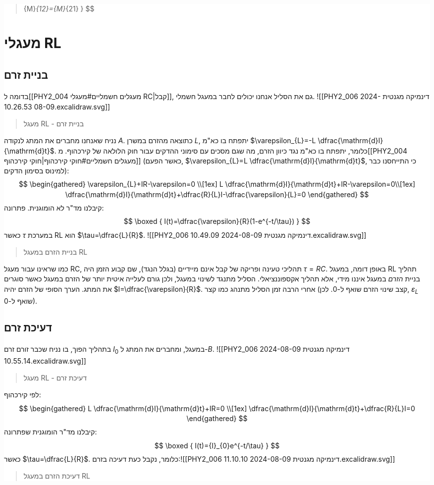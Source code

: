 >	{M}_{12}={M}_{21}
>	 }
>	$$


# מעגלי RL

## בניית זרם

בדומה ל[[PHY2_004 מעגלים חשמליים#מעגלי RC|קבל]], גם את הסליל אנחנו יכולים לחבר במעגל חשמלי.
![[PHY2_006 דינמיקה מגנטית 2024-08-09 10.26.53.excalidraw.svg]]
>מעגל RL - בניית זרם

נניח שאנחנו מחברים את המתג לנקודה $A$. כתוצאה מהזרם במשרן $L$, יתפתח בו כא"מ $\varepsilon_{L}=-L \dfrac{\mathrm{d}I}{\mathrm{d}t}$. כלומר, יתפתח בו כא"מ נגד כיוון הזרם, מה שגם מסכים עם סימוני ההדקים עבור חוק הלולאה של קירכהוף.
מ[[PHY2_004 מעגלים חשמליים#חוקי קירכהוף|חוקי קירכהוף]] (כאשר הפעם, $\varepsilon_{L}=L \dfrac{\mathrm{d}I}{\mathrm{d}t}$, כי התייחסנו כבר למינוס בסימון הדקים):
$$
\begin{gathered}
\varepsilon_{L}+IR-\varepsilon=0 \\[1ex]
L \dfrac{\mathrm{d}I}{\mathrm{d}t}+IR-\varepsilon=0\\[1ex]
\dfrac{\mathrm{d}I}{\mathrm{d}t}+\dfrac{R}{L}I-\dfrac{\varepsilon}{L}=0
\end{gathered}
$$
 קיבלנו מד"ר לא הומוגנית. פתרונה:
 $$
\boxed {
I(t)=\dfrac{\varepsilon}{R}(1-e^{-t/\tau})
 }
$$
 כאשר $\tau$ במערכת RL הוא $\tau=\dfrac{L}{R}$.
 ![[PHY2_006 דינמיקה מגנטית 2024-08-09 10.49.09.excalidraw.svg]]
>בניית הזרם במעגל RL

כמו שראינו עבור מעגל RC, תהליכי טעינה ופריקה של קבל אינם מיידיים (בגלל הנגד), שם קבוע הזמן היה $\tau=RC$. באופן דומה, במעגל RL תהליך בניית *הזרם* במעגל איננו מידי, אלא תהליך אקספוננציאלי. הסליל מתנגד לשינוי במעגל, ולכן גורם לעלייה איטית יותר של הזרם במעגל כאשר סוגרים את המתג.
הערך הסופי של הזרם יהיה $I=\dfrac{\varepsilon}{R}$. אחרי הרבה זמן הסליל מתנהג כמו קצר (קצב שינוי הזרם שואף ל-$0$. לכן, $\varepsilon _L$ שואף ל-$0$).

## דעיכת זרם
בתהליך הפוך, בו נניח שכבר זורם זרם ${I}_{0}$ במעגל, ומחברים את המתג ל-$B$.
![[PHY2_006 דינמיקה מגנטית 2024-08-09 10.55.14.excalidraw.svg]]
>מעגל RL - דעיכת זרם

לפי קירכהוף:
$$
\begin{gathered}
L \dfrac{\mathrm{d}I}{\mathrm{d}t}+IR=0 \\[1ex]
\dfrac{\mathrm{d}I}{\mathrm{d}t}+\dfrac{R}{L}I=0
\end{gathered}
$$
קיבלנו מד"ר הומוגנית שפתרונה:
$$
\boxed {
I(t)={I}_{0}e^{-t/\tau}
 }
$$
כאשר $\tau=\dfrac{L}{R}$.
כלומר, נקבל כעת דעיכה בזרם:![[PHY2_006 דינמיקה מגנטית 2024-08-09 11.10.10.excalidraw.svg]]
>דעיכת הזרם במעגל RL